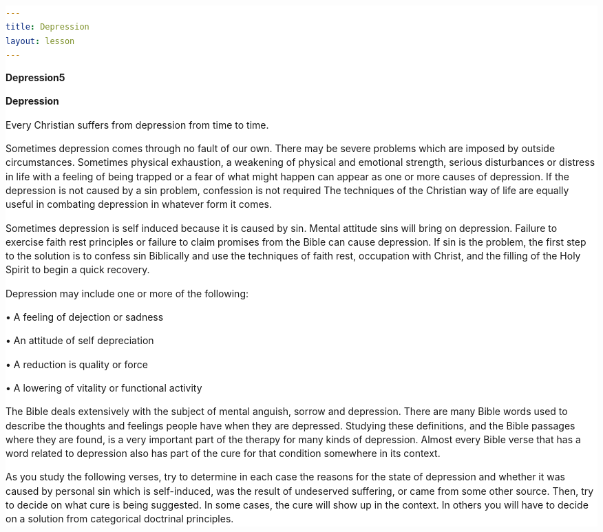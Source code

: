```yaml
---
title: Depression
layout: lesson
---
```



**Depression5**

**Depression**

Every Christian suffers from depression from time to time.

Sometimes depression comes through no fault of our own. There may be
severe problems which are imposed by outside circumstances. Sometimes
physical exhaustion, a weakening of physical and emotional strength,
serious disturbances or distress in life with a feeling of being trapped
or a fear of what might happen can appear as one or more causes of
depression. If the depression is not caused by a sin problem, confession
is not required The techniques of the Christian way of life are equally
useful in combating depression in whatever form it comes.

Sometimes depression is self induced because it is caused by sin. Mental
attitude sins will bring on depression. Failure to exercise faith rest
principles or failure to claim promises from the Bible can cause
depression. If sin is the problem, the first step to the solution is to
confess sin Biblically and use the techniques of faith rest, occupation
with Christ, and the filling of the Holy Spirit to begin a quick
recovery.

Depression may include one or more of the following:

• A feeling of dejection or sadness

• An attitude of self depreciation

• A reduction is quality or force

• A lowering of vitality or functional activity

The Bible deals extensively with the subject of mental anguish, sorrow
and depression. There are many Bible words used to describe the thoughts
and feelings people have when they are depressed. Studying these
definitions, and the Bible passages where they are found, is a very
important part of the therapy for many kinds of depression. Almost every
Bible verse that has a word related to depression also has part of the
cure for that condition somewhere in its context.

As you study the following verses, try to determine in each case the
reasons for the state of depression and whether it was caused by
personal sin which is self-induced, was the result of undeserved
suffering, or came from some other source. Then, try to decide on what
cure is being suggested. In some cases, the cure will show up in the
context. In others you will have to decide on a solution from
categorical doctrinal principles.
